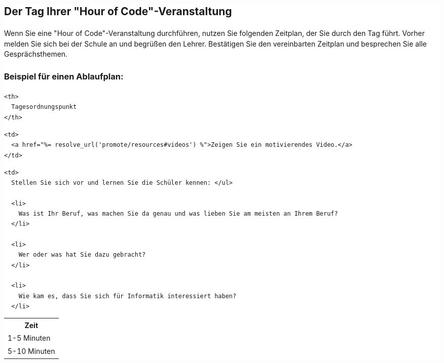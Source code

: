 </ul>

<h2>
  Der Tag Ihrer "Hour of Code"-Veranstaltung
</h2>

<p>
  Wenn Sie eine "Hour of Code"-Veranstaltung durchführen, nutzen Sie folgenden Zeitplan, der Sie durch den Tag führt. Vorher melden Sie sich bei der Schule an und begrüßen den Lehrer. Bestätigen Sie den vereinbarten Zeitplan und besprechen Sie alle Gesprächsthemen.
</p>

<h3>
  Beispiel für einen Ablaufplan:
</h3>

<table>
  <tr>
    <th>
      Zeit
    </th>
    
    <th>
      Tagesordnungspunkt
    </th>
  </tr>
  
  <tr>
    <td>
      1-5 Minuten
    </td>
    
    <td>
      <a href="%= resolve_url('promote/resources#videos') %">Zeigen Sie ein motivierendes Video.</a>
    </td>
  </tr>
  
  <tr>
    <td>
      5-10 Minuten
    </td>
    
    <td>
      Stellen Sie sich vor und lernen Sie die Schüler kennen: </ul>
      
      <li>
        Was ist Ihr Beruf, was machen Sie da genau und was lieben Sie am meisten an Ihrem Beruf?
      </li>
      
      <li>
        Wer oder was hat Sie dazu gebracht?
      </li>
      
      <li>
        Wie kam es, dass Sie sich für Informatik interessiert haben?
      </li>
      